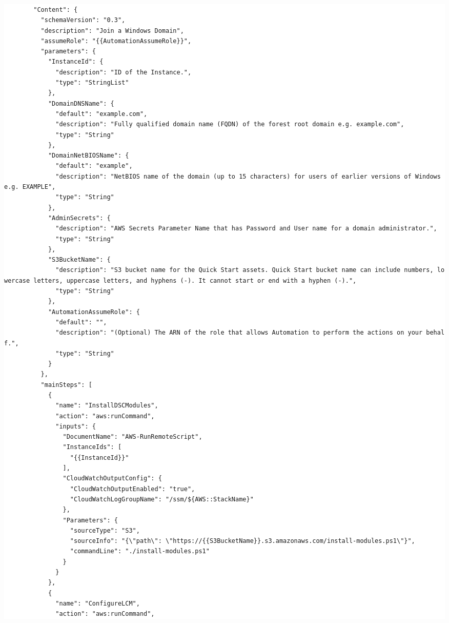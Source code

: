 ```
        "Content": {
          "schemaVersion": "0.3",
          "description": "Join a Windows Domain",
          "assumeRole": "{{AutomationAssumeRole}}",
          "parameters": {
            "InstanceId": {
              "description": "ID of the Instance.",
              "type": "StringList"
            },
            "DomainDNSName": {
              "default": "example.com",
              "description": "Fully qualified domain name (FQDN) of the forest root domain e.g. example.com",
              "type": "String"
            },
            "DomainNetBIOSName": {
              "default": "example",
              "description": "NetBIOS name of the domain (up to 15 characters) for users of earlier versions of Windows e.g. EXAMPLE",
              "type": "String"
            },
            "AdminSecrets": {
              "description": "AWS Secrets Parameter Name that has Password and User name for a domain administrator.",
              "type": "String"
            },
            "S3BucketName": {
              "description": "S3 bucket name for the Quick Start assets. Quick Start bucket name can include numbers, lowercase letters, uppercase letters, and hyphens (-). It cannot start or end with a hyphen (-).",
              "type": "String"
            },
            "AutomationAssumeRole": {
              "default": "",
              "description": "(Optional) The ARN of the role that allows Automation to perform the actions on your behalf.",
              "type": "String"
            }
          },
          "mainSteps": [
            {
              "name": "InstallDSCModules",
              "action": "aws:runCommand",
              "inputs": {
                "DocumentName": "AWS-RunRemoteScript",
                "InstanceIds": [
                  "{{InstanceId}}"
                ],
                "CloudWatchOutputConfig": {
                  "CloudWatchOutputEnabled": "true",
                  "CloudWatchLogGroupName": "/ssm/${AWS::StackName}"
                },
                "Parameters": {
                  "sourceType": "S3",
                  "sourceInfo": "{\"path\": \"https://{{S3BucketName}}.s3.amazonaws.com/install-modules.ps1\"}",
                  "commandLine": "./install-modules.ps1"
                }
              }
            },
            {
              "name": "ConfigureLCM",
              "action": "aws:runCommand",
```
